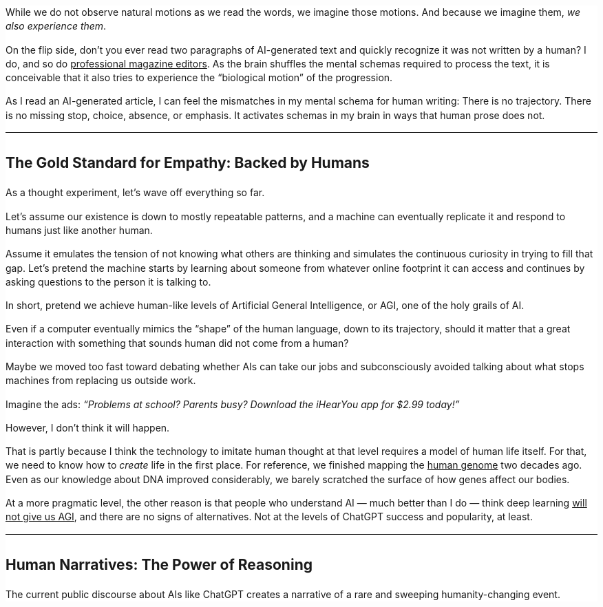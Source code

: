 While we do not observe natural motions as we read the words, we imagine those motions. And because we imagine them, _we also experience them_.

On the flip side, don’t you ever read two paragraphs of AI-generated text and quickly recognize it was not written by a human? I do, and so do [professional magazine editors](https://www.theverge.com/2023/2/25/23613752/ai-generated-short-stories-literary-magazines-clarkesworld-science-fiction). As the brain shuffles the mental schemas required to process the text, it is conceivable that it also tries to experience the “biological motion” of the progression.

As I read an AI-generated article, I can feel the mismatches in my mental schema for human writing: There is no trajectory. There is no missing stop, choice, absence, or emphasis. It activates schemas in my brain in ways that human prose does not.

---

## The Gold Standard for Empathy: Backed by Humans

As a thought experiment, let’s wave off everything so far.

Let’s assume our existence is down to mostly repeatable patterns, and a machine can eventually replicate it and respond to humans just like another human.

Assume it emulates the tension of not knowing what others are thinking and simulates the continuous curiosity in trying to fill that gap. Let’s pretend the machine starts by learning about someone from whatever online footprint it can access and continues by asking questions to the person it is talking to.

In short, pretend we achieve human-like levels of Artificial General Intelligence, or AGI, one of the holy grails of AI.

Even if a computer eventually mimics the “shape” of the human language, down to its trajectory, should it matter that a great interaction with something that sounds human did not come from a human?

Maybe we moved too fast toward debating whether AIs can take our jobs and subconsciously avoided talking about what stops machines from replacing us outside work.

Imagine the ads: _“Problems at school? Parents busy? Download the iHearYou app for $2.99 today!”_

However, I don’t think it will happen.

That is partly because I think the technology to imitate human thought at that level requires a model of human life itself. For that, we need to know how to _create_ life in the first place. For reference, we finished mapping the [human genome](https://www.genome.gov/human-genome-project) two decades ago. Even as our knowledge about DNA improved considerably, we barely scratched the surface of how genes affect our bodies.

At a more pragmatic level, the other reason is that people who understand AI — much better than I do — think deep learning [will not give us AGI](https://medium.com/@RebelScience/deep-learning-is-not-just-inadequate-for-solving-agi-it-is-useless-2da6523ab107), and there are no signs of alternatives. Not at the levels of ChatGPT success and popularity, at least.

---

## Human Narratives: The Power of Reasoning

The current public discourse about AIs like ChatGPT creates a narrative of a rare and sweeping humanity-changing event.
